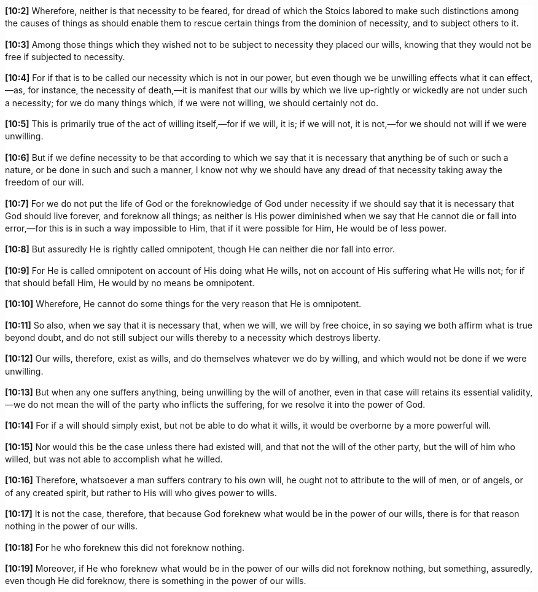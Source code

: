 **[10:2]** Wherefore, neither is that necessity to be feared, for dread of which the Stoics labored to make such distinctions among the causes of things as should enable them to rescue certain things from the dominion of necessity, and to subject others to it.

**[10:3]** Among those things which they wished not to be subject to necessity they placed our wills, knowing that they would not be free if subjected to necessity.

**[10:4]** For if that is to be called our necessity which is not in our power, but even though we be unwilling effects what it can effect,—as, for instance, the necessity of death,—it is manifest that our wills by which we live up-rightly or wickedly are not under such a necessity; for we do many things which, if we were not willing, we should certainly not do.

**[10:5]** This is primarily true of the act of willing itself,—for if we will, it is; if we will not, it is not,—for we should not will if we were unwilling.

**[10:6]** But if we define necessity to be that according to which we say that it is necessary that anything be of such or such a nature, or be done in such and such a manner, I know not why we should have any dread of that necessity taking away the freedom of our will.

**[10:7]** For we do not put the life of God or the foreknowledge of God under necessity if we should say that it is necessary that God should live forever, and foreknow all things; as neither is His power diminished when we say that He cannot die or fall into error,—for this is in such a way impossible to Him, that if it were possible for Him, He would be of less power.

**[10:8]** But assuredly He is rightly called omnipotent, though He can neither die nor fall into error.

**[10:9]** For He is called omnipotent on account of His doing what He wills, not on account of His suffering what He wills not; for if that should befall Him, He would by no means be omnipotent.

**[10:10]** Wherefore, He cannot do some things for the very reason that He is omnipotent.

**[10:11]** So also, when we say that it is necessary that, when we will, we will by free choice, in so saying we both affirm what is true beyond doubt, and do not still subject our wills thereby to a necessity which destroys liberty.

**[10:12]** Our wills, therefore, exist as wills, and do themselves whatever we do by willing, and which would not be done if we were unwilling.

**[10:13]** But when any one suffers anything, being unwilling by the will of another, even in that case will retains its essential validity, —we do not mean the will of the party who  inflicts the suffering, for we resolve it into the power of God.

**[10:14]** For if a will should simply exist, but not be able to do what it wills, it would be overborne by a more powerful will.

**[10:15]** Nor would this be the case unless there had existed will, and that not the will of the other party, but the will of him who willed, but was not able to accomplish what he willed.

**[10:16]** Therefore, whatsoever a man suffers contrary to his own will, he ought not to attribute to the will of men, or of angels, or of any created spirit, but rather to His will who gives power to wills.

**[10:17]** It is not the case, therefore, that because God foreknew what would be in the power of our wills, there is for that reason nothing in the power of our wills.

**[10:18]** For he who foreknew this did not foreknow nothing.

**[10:19]** Moreover, if He who foreknew what would be in the power of our wills did not foreknow nothing, but something, assuredly, even though He did foreknow, there is something in the power of our wills.
